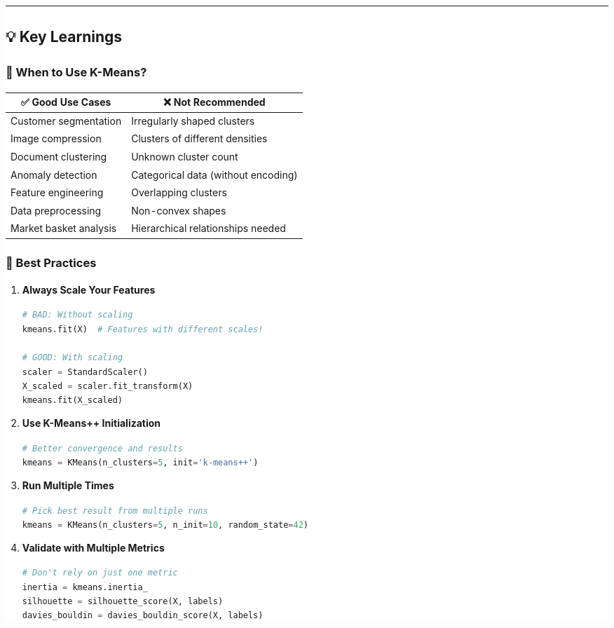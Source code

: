 
---

## 💡 Key Learnings

### 🎯 When to Use K-Means?

| ✅ Good Use Cases | ❌ Not Recommended |
|------------------|-------------------|
| Customer segmentation | Irregularly shaped clusters |
| Image compression | Clusters of different densities |
| Document clustering | Unknown cluster count |
| Anomaly detection | Categorical data (without encoding) |
| Feature engineering | Overlapping clusters |
| Data preprocessing | Non-convex shapes |
| Market basket analysis | Hierarchical relationships needed |

### 🔑 Best Practices

1. **Always Scale Your Features**
   ```python
   # BAD: Without scaling
   kmeans.fit(X)  # Features with different scales!

   # GOOD: With scaling
   scaler = StandardScaler()
   X_scaled = scaler.fit_transform(X)
   kmeans.fit(X_scaled)
   ```

2. **Use K-Means++ Initialization**
   ```python
   # Better convergence and results
   kmeans = KMeans(n_clusters=5, init='k-means++')
   ```

3. **Run Multiple Times**
   ```python
   # Pick best result from multiple runs
   kmeans = KMeans(n_clusters=5, n_init=10, random_state=42)
   ```

4. **Validate with Multiple Metrics**
   ```python
   # Don't rely on just one metric
   inertia = kmeans.inertia_
   silhouette = silhouette_score(X, labels)
   davies_bouldin = davies_bouldin_score(X, labels)
   ```
